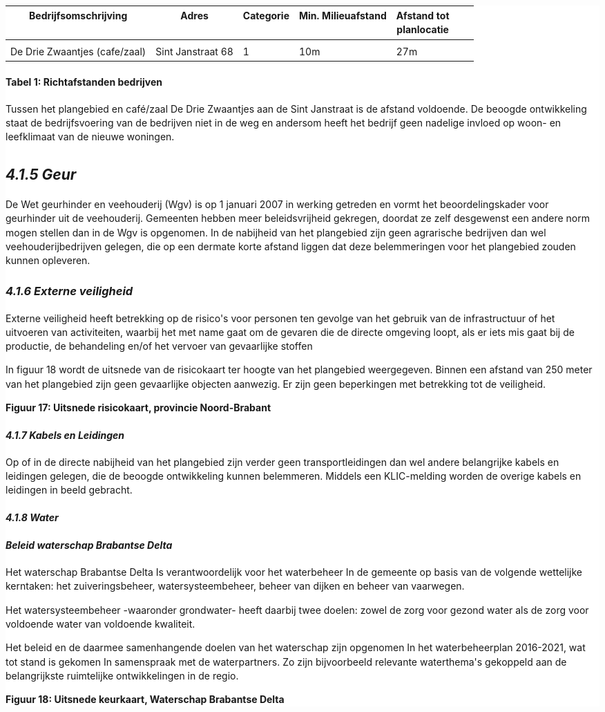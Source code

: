 | Bedrijfsomschrijving          | Adres             | Categorie | Min. Milieuafstand | Afstand tot<br>planlocatie |  |  |
|-------------------------------|-------------------|-----------|--------------------|----------------------------|--|--|
|                               |                   |           |                    |                            |  |  |
| De Drie Zwaantjes (cafe/zaal) | Sint Janstraat 68 | 1         | 10m                | 27m                        |  |  |

#### **Tabel 1: Richtafstanden bedrijven**

Tussen het plangebied en café/zaal De Drie Zwaantjes aan de Sint Janstraat is de afstand voldoende. De beoogde ontwikkeling staat de bedrijfsvoering van de bedrijven niet in de weg en andersom heeft het bedrijf geen nadelige invloed op woon- en leefklimaat van de nieuwe woningen.

## *4.1.5 Geur*

De Wet geurhinder en veehouderij (Wgv) is op 1 januari 2007 in werking getreden en vormt het beoordelingskader voor geurhinder uit de veehouderij. Gemeenten hebben meer beleidsvrijheid gekregen, doordat ze zelf desgewenst een andere norm mogen stellen dan in de Wgv is opgenomen. In de nabijheid van het plangebied zijn geen agrarische bedrijven dan wel veehouderijbedrijven gelegen, die op een dermate korte afstand liggen dat deze belemmeringen voor het plangebied zouden kunnen opleveren.

### *4.1.6 Externe veiligheid*

Externe veiligheid heeft betrekking op de risico's voor personen ten gevolge van het gebruik van de infrastructuur of het uitvoeren van activiteiten, waarbij het met name gaat om de gevaren die de directe omgeving loopt, als er iets mis gaat bij de productie, de behandeling en/of het vervoer van gevaarlijke stoffen

In figuur 18 wordt de uitsnede van de risicokaart ter hoogte van het plangebied weergegeven. Binnen een afstand van 250 meter van het plangebied zijn geen gevaarlijke objecten aanwezig. Er zijn geen beperkingen met betrekking tot de veiligheid.

**Figuur 17: Uitsnede risicokaart, provincie Noord-Brabant**

#### *4.1.7 Kabels en Leidingen*

Op of in de directe nabijheid van het plangebied zijn verder geen transportleidingen dan wel andere belangrijke kabels en leidingen gelegen, die de beoogde ontwikkeling kunnen belemmeren. Middels een KLIC-melding worden de overige kabels en leidingen in beeld gebracht.

#### *4.1.8 Water*

#### *Beleid waterschap Brabantse Delta*

Het waterschap Brabantse Delta Is verantwoordelijk voor het waterbeheer In de gemeente op basis van de volgende wettelijke kerntaken: het zuiveringsbeheer, watersysteembeheer, beheer van dijken en beheer van vaarwegen.

Het watersysteembeheer -waaronder grondwater- heeft daarbij twee doelen: zowel de zorg voor gezond water als de zorg voor voldoende water van voldoende kwaliteit.

Het beleid en de daarmee samenhangende doelen van het waterschap zijn opgenomen In het waterbeheerplan 2016-2021, wat tot stand is gekomen In samenspraak met de waterpartners. Zo zijn bijvoorbeeld relevante waterthema's gekoppeld aan de belangrijkste ruimtelijke ontwikkelingen in de regio.

**Figuur 18: Uitsnede keurkaart, Waterschap Brabantse Delta**
